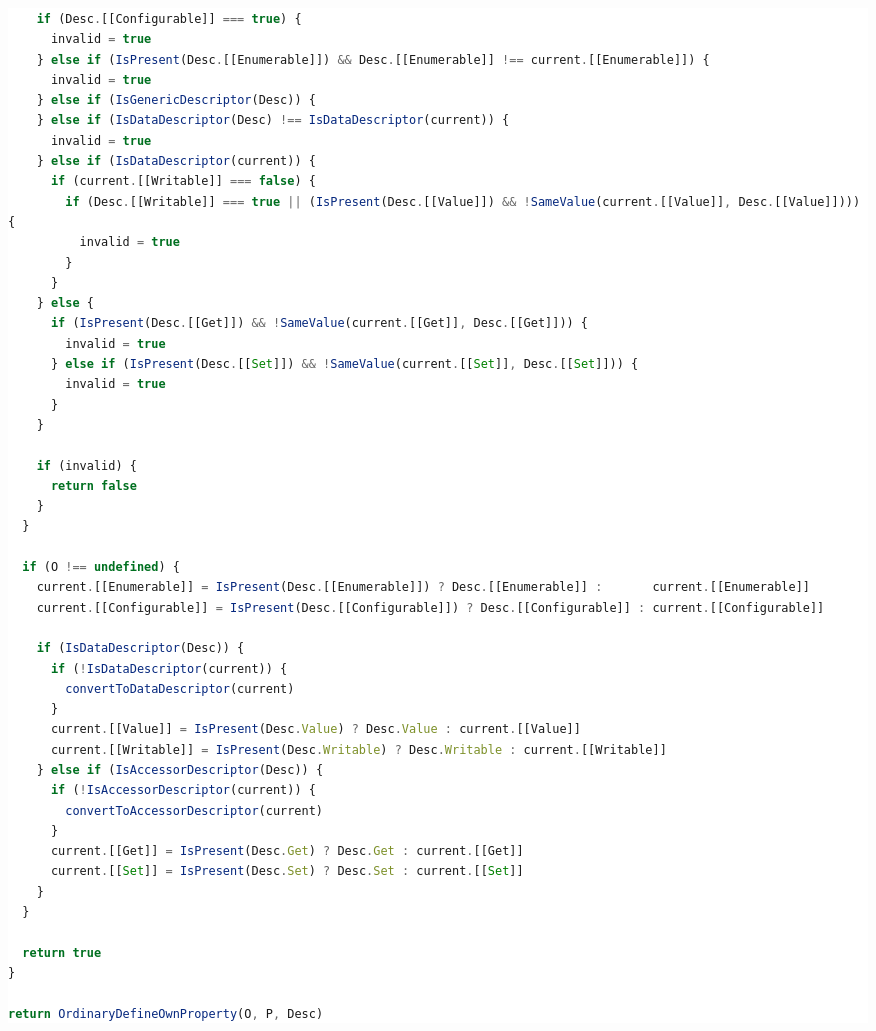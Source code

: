 ```javascript
    if (Desc.[[Configurable]] === true) {
      invalid = true
    } else if (IsPresent(Desc.[[Enumerable]]) && Desc.[[Enumerable]] !== current.[[Enumerable]]) {
      invalid = true
    } else if (IsGenericDescriptor(Desc)) {
    } else if (IsDataDescriptor(Desc) !== IsDataDescriptor(current)) {
      invalid = true
    } else if (IsDataDescriptor(current)) {
      if (current.[[Writable]] === false) {
        if (Desc.[[Writable]] === true || (IsPresent(Desc.[[Value]]) && !SameValue(current.[[Value]], Desc.[[Value]]))) {
          invalid = true
        }
      }
    } else {
      if (IsPresent(Desc.[[Get]]) && !SameValue(current.[[Get]], Desc.[[Get]])) {
        invalid = true
      } else if (IsPresent(Desc.[[Set]]) && !SameValue(current.[[Set]], Desc.[[Set]])) {
        invalid = true
      }
    }

    if (invalid) {
      return false
    }
  }

  if (O !== undefined) {
    current.[[Enumerable]] = IsPresent(Desc.[[Enumerable]]) ? Desc.[[Enumerable]] :       current.[[Enumerable]]
    current.[[Configurable]] = IsPresent(Desc.[[Configurable]]) ? Desc.[[Configurable]] : current.[[Configurable]]

    if (IsDataDescriptor(Desc)) {
      if (!IsDataDescriptor(current)) {
        convertToDataDescriptor(current)
      }
      current.[[Value]] = IsPresent(Desc.Value) ? Desc.Value : current.[[Value]]
      current.[[Writable]] = IsPresent(Desc.Writable) ? Desc.Writable : current.[[Writable]]
    } else if (IsAccessorDescriptor(Desc)) {
      if (!IsAccessorDescriptor(current)) {
        convertToAccessorDescriptor(current)
      }
      current.[[Get]] = IsPresent(Desc.Get) ? Desc.Get : current.[[Get]]
      current.[[Set]] = IsPresent(Desc.Set) ? Desc.Set : current.[[Set]]
    }
  }

  return true
}

return OrdinaryDefineOwnProperty(O, P, Desc)
```
